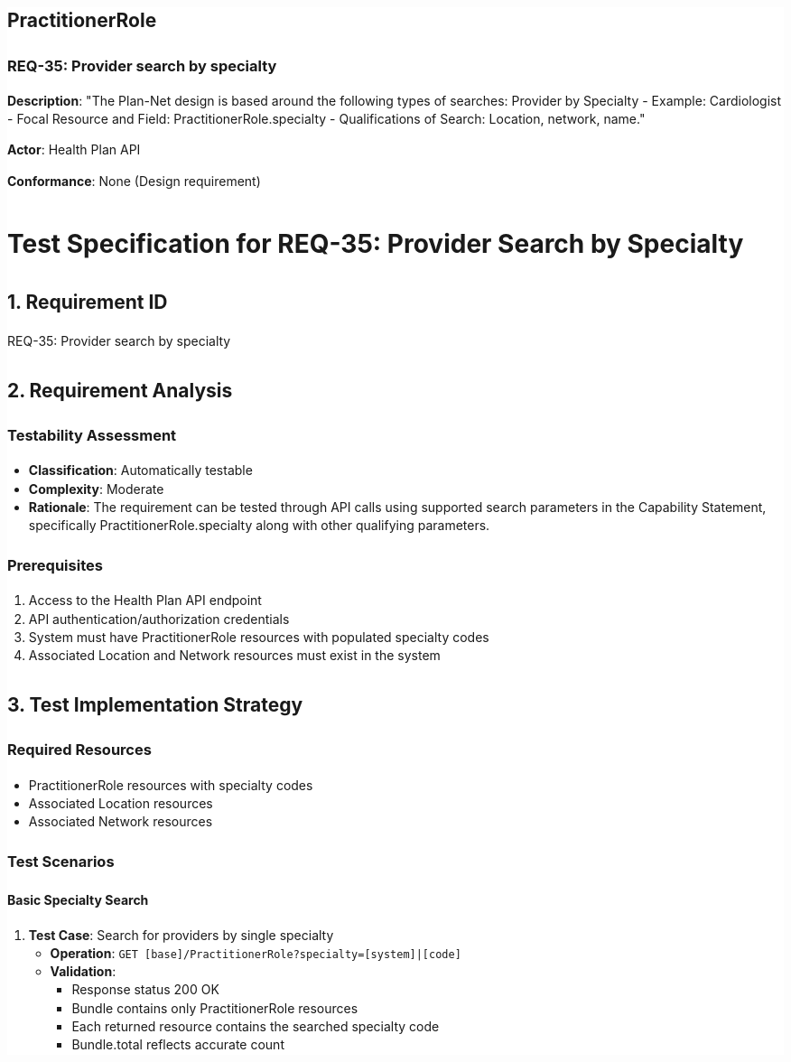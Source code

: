 


<a id='practitionerrole'></a>

## PractitionerRole

<a id='req-35'></a>

### REQ-35: Provider search by specialty

**Description**: "The Plan-Net design is based around the following types of searches: Provider by Specialty - Example: Cardiologist - Focal Resource and Field: PractitionerRole.specialty - Qualifications of Search: Location, network, name."

**Actor**: Health Plan API

**Conformance**: None (Design requirement)

# Test Specification for REQ-35: Provider Search by Specialty

## 1. Requirement ID
REQ-35: Provider search by specialty

## 2. Requirement Analysis

### Testability Assessment
- **Classification**: Automatically testable
- **Complexity**: Moderate
- **Rationale**: The requirement can be tested through API calls using supported search parameters in the Capability Statement, specifically PractitionerRole.specialty along with other qualifying parameters.

### Prerequisites
1. Access to the Health Plan API endpoint
2. API authentication/authorization credentials
3. System must have PractitionerRole resources with populated specialty codes
4. Associated Location and Network resources must exist in the system

## 3. Test Implementation Strategy

### Required Resources
- PractitionerRole resources with specialty codes
- Associated Location resources
- Associated Network resources

### Test Scenarios

#### Basic Specialty Search
1. **Test Case**: Search for providers by single specialty
   - **Operation**: `GET [base]/PractitionerRole?specialty=[system]|[code]`
   - **Validation**:
     - Response status 200 OK
     - Bundle contains only PractitionerRole resources
     - Each returned resource contains the searched specialty code
     - Bundle.total reflects accurate count
